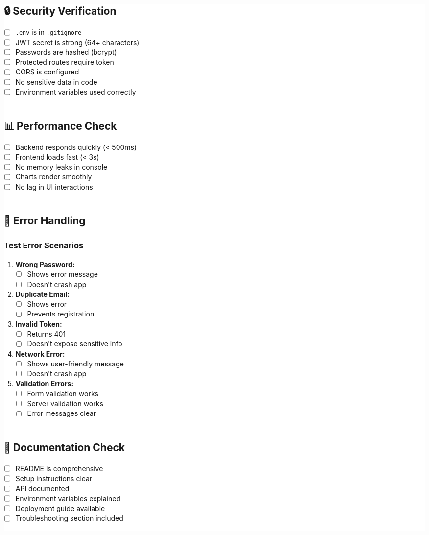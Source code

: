 
## 🔒 Security Verification

- [ ] `.env` is in `.gitignore`
- [ ] JWT secret is strong (64+ characters)
- [ ] Passwords are hashed (bcrypt)
- [ ] Protected routes require token
- [ ] CORS is configured
- [ ] No sensitive data in code
- [ ] Environment variables used correctly

---

## 📊 Performance Check

- [ ] Backend responds quickly (< 500ms)
- [ ] Frontend loads fast (< 3s)
- [ ] No memory leaks in console
- [ ] Charts render smoothly
- [ ] No lag in UI interactions

---

## 🐛 Error Handling

### Test Error Scenarios

1. **Wrong Password:**
   - [ ] Shows error message
   - [ ] Doesn't crash app

2. **Duplicate Email:**
   - [ ] Shows error
   - [ ] Prevents registration

3. **Invalid Token:**
   - [ ] Returns 401
   - [ ] Doesn't expose sensitive info

4. **Network Error:**
   - [ ] Shows user-friendly message
   - [ ] Doesn't crash app

5. **Validation Errors:**
   - [ ] Form validation works
   - [ ] Server validation works
   - [ ] Error messages clear

---

## 📝 Documentation Check

- [ ] README is comprehensive
- [ ] Setup instructions clear
- [ ] API documented
- [ ] Environment variables explained
- [ ] Deployment guide available
- [ ] Troubleshooting section included

---